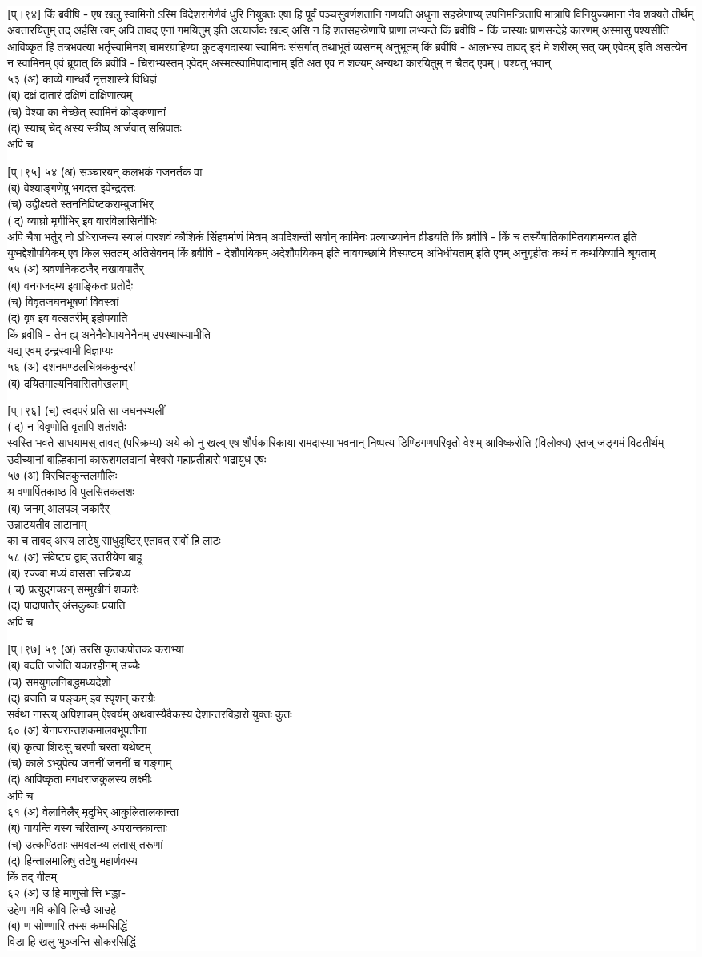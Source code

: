 [प्।९४] किं ब्रवीषि - एष खलु स्वामिनो ऽस्मि विदेशरागेणैवं धुरि नियुक्तः एषा हि पूर्वं पञ्चसुवर्णशतानि गणयति अधुना सहस्रेणाप्य् उपनिमन्त्रितापि मात्रापि विनियुज्यमाना नैव शक्यते तीर्थम् अवतारयितुम् तद् अर्हसि त्वम् अपि तावद् एनां गमयितुम् इति अत्यार्जवः खल्व् असि न हि शतसहस्रेणापि प्राणा लभ्यन्ते किं ब्रवीषि - किं चास्याः प्राणसन्देहे कारणम् अस्मासु पश्यसीति आविष्कृतं हि तत्रभवत्या भर्तृस्वामिनश् चामरग्राहिण्या कुटङ्गदास्या स्वामिनः संसर्गात् तथाभूतं व्यसनम् अनुभूतम् किं ब्रवीषि - आलभस्व तावद् इदं मे शरीरम् सत् यम् एवेदम् इति असत्येन न स्वामिनम् एवं ब्रूयात् किं ब्रवीषि - चिराभ्यस्तम् एवेदम् अस्मत्स्वामिपादानाम् इति अत एव न शक्यम् अन्यथा कारयितुम् न चैतद् एवम्। पश्यतु भवान्  
५३ (अ) काव्ये गान्धर्वे नृत्तशास्त्रे विधिज्ञं  
(ब्) दक्षं दातारं दक्षिणं दाक्षिणात्यम्  
(च्) वेश्या का नेच्छेत् स्वामिनं कोङ्कणानां  
(द्) स्याच् चेद् अस्य स्त्रीष्व् आर्जवात् सन्निपातः  
 अपि च  
  
[प्।९५] ५४ (अ) सञ्चारयन् कलभकं गजनर्तकं वा  
(ब्) वेश्याङ्गणेषु भगदत्त इवेन्द्रदत्तः  
(च्) उद्वीक्ष्यते स्तननिविष्टकराम्बुजाभिर्  
( द्) व्याघ्रो मृगीभिर् इव वारविलासिनीभिः  
अपि चैषा भर्तुर् नो ऽधिराजस्य स्यालं पारशवं कौशिकं सिंहवर्माणं मित्रम् अपदिशन्ती सर्वान् कामिनः प्रत्याख्यानेन व्रीडयति किं ब्रवीषि - किं च तस्यैषातिकामितयावमन्यत इति युष्मद्देशौपयिकम् एव किल सततम् अतिसेवनम् किं ब्रवीषि - देशौपयिकम् अदेशौपयिकम् इति नावगच्छामि विस्पष्टम् अभिधीयताम् इति एवम् अनुगृहीतः कथं न कथयिष्यामि श्रूयताम्  
५५ (अ) श्रवणनिकटजैर् नखावपातैर्  
(ब्) वनगजदम्य इवाङ्कितः प्रतोदैः  
(च्) विवृतजघनभूषणां विवस्त्रां  
(द्) वृष इव वत्सतरीम् इहोपयाति  
 किं ब्रवीषि - तेन ह्य् अनेनैवोपायनेनैनम् उपस्थास्यामीति  
 यद्य् एवम् इन्द्रस्वामी विज्ञाप्यः  
५६ (अ) दशनमण्डलचित्रककुन्दरां  
(ब्) दयितमाल्यनिवासितमेखलाम्  
  
[प्।९६] (च्) त्वदपरं प्रति सा जघनस्थलीं  
( द्) न विवृणोति वृतापि शतंशतैः  
स्वस्ति भवते साधयामस् तावत् (परिक्रम्य) अये को नु खल्व् एष शौर्पकारिकाया रामदास्या भवनान् निष्पत्य डिण्डिगणपरिवृतो वेशम् आविष्करोति (विलोक्य) एतज् जङ्गमं विटतीर्थम् उदीच्यानां बाल्हिकानां कारूशमलदानां चेश्वरो महाप्रतीहारो भद्रायुध एषः  
५७ (अ) विरचितकुन्तलमौलिः  
श्र वणार्पितकाष्ठ वि पुलसितकलशः  
(ब्) जनम् आलपञ् जकारैर्  
उन्नाटयतीव लाटानाम्  
 का च तावद् अस्य लाटेषु साधुदृष्टिर् एतावत् सर्वो हि लाटः  
५८ (अ) संवेष्ट्य द्वाव् उत्तरीयेण बाहू  
(ब्) रज्ज्वा मध्यं वाससा सन्निबध्य  
( च्) प्रत्युद्गच्छन् सम्मुखीनं शकारैः  
(द्) पादापातैर् अंसकुब्जः प्रयाति  
 अपि च  
  
[प्।९७] ५९ (अ) उरसि कृतकपोतकः कराभ्यां  
(ब्) वदति जजेति यकारहीनम् उच्चैः  
(च्) समयुगलनिबद्धमध्यदेशो  
(द्) व्रजति च पङ्कम् इव स्पृशन् कराग्रैः  
सर्वथा नास्त्य् अपिशाचम् ऐश्वर्यम् अथवास्यैवैकस्य देशान्तरविहारो युक्तः कुतः  
६० (अ) येनापरान्तशकमालवभूपतीनां  
(ब्) कृत्वा शिरःसु चरणौ चरता यथेष्टम्  
(च्) काले ऽभ्युपेत्य जननीं जननीं च गङ्गाम्  
(द्) आविष्कृता मगधराजकुलस्य लक्ष्मीः  
 अपि च  
६१ (अ) वेलानिलैर् मृदुभिर् आकुलितालकान्ता  
(ब्) गायन्ति यस्य चरितान्य् अपरान्तकान्ताः  
(च्) उत्कण्ठिताः समवलम्ब्य लतास् तरूणां  
(द्) हिन्तालमालिषु तटेषु महार्णवस्य  
 किं तद् गीतम्  
६२ (अ) उ हि माणुसो त्ति भड्डा-  
उहेण णवि कोवि लिच्छै आउहे  
(ब्) ण सोण्णारि तस्स कम्मसिद्धिं  
विडा हि खलु भुञ्जन्ति सोकरसिद्धिं  